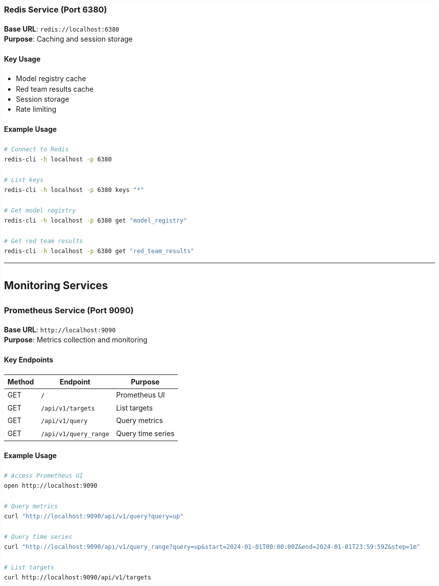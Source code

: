 
### Redis Service (Port 6380)

**Base URL**: `redis://localhost:6380`  
**Purpose**: Caching and session storage

#### Key Usage

- Model registry cache
- Red team results cache
- Session storage
- Rate limiting

#### Example Usage

```bash
# Connect to Redis
redis-cli -h localhost -p 6380

# List keys
redis-cli -h localhost -p 6380 keys "*"

# Get model registry
redis-cli -h localhost -p 6380 get "model_registry"

# Get red team results
redis-cli -h localhost -p 6380 get "red_team_results"
```

---

## Monitoring Services

### Prometheus Service (Port 9090)

**Base URL**: `http://localhost:9090`  
**Purpose**: Metrics collection and monitoring

#### Key Endpoints

| Method | Endpoint | Purpose |
|--------|----------|---------|
| GET | `/` | Prometheus UI |
| GET | `/api/v1/targets` | List targets |
| GET | `/api/v1/query` | Query metrics |
| GET | `/api/v1/query_range` | Query time series |

#### Example Usage

```bash
# Access Prometheus UI
open http://localhost:9090

# Query metrics
curl "http://localhost:9090/api/v1/query?query=up"

# Query time series
curl "http://localhost:9090/api/v1/query_range?query=up&start=2024-01-01T00:00:00Z&end=2024-01-01T23:59:59Z&step=1m"

# List targets
curl http://localhost:9090/api/v1/targets
```
